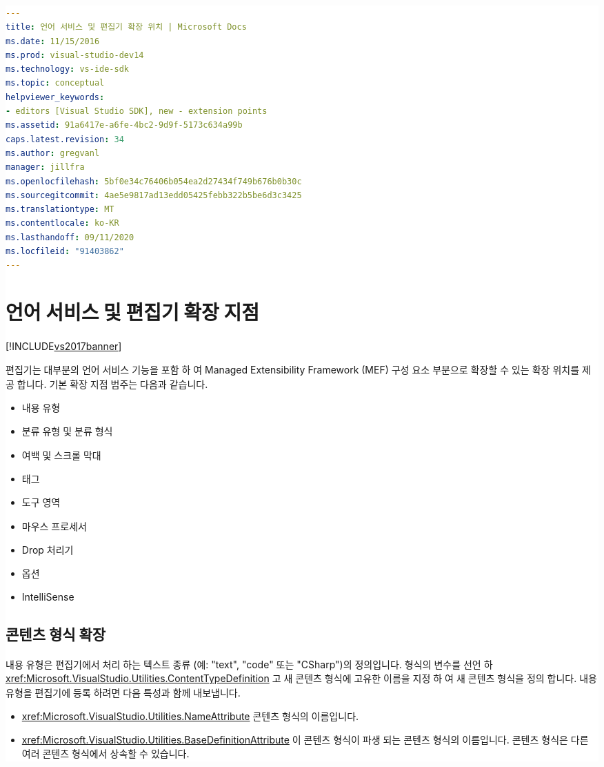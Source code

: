 ```yaml
---
title: 언어 서비스 및 편집기 확장 위치 | Microsoft Docs
ms.date: 11/15/2016
ms.prod: visual-studio-dev14
ms.technology: vs-ide-sdk
ms.topic: conceptual
helpviewer_keywords:
- editors [Visual Studio SDK], new - extension points
ms.assetid: 91a6417e-a6fe-4bc2-9d9f-5173c634a99b
caps.latest.revision: 34
ms.author: gregvanl
manager: jillfra
ms.openlocfilehash: 5bf0e34c76406b054ea2d27434f749b676b0b30c
ms.sourcegitcommit: 4ae5e9817ad13edd05425febb322b5be6d3c3425
ms.translationtype: MT
ms.contentlocale: ko-KR
ms.lasthandoff: 09/11/2020
ms.locfileid: "91403862"
---
```

# <a name="language-service-and-editor-extension-points"></a>언어 서비스 및 편집기 확장 지점
[!INCLUDE[vs2017banner](../includes/vs2017banner.md)]

편집기는 대부분의 언어 서비스 기능을 포함 하 여 Managed Extensibility Framework (MEF) 구성 요소 부분으로 확장할 수 있는 확장 위치를 제공 합니다. 기본 확장 지점 범주는 다음과 같습니다.  
  
- 내용 유형  
  
- 분류 유형 및 분류 형식  
  
- 여백 및 스크롤 막대  
  
- 태그  
  
- 도구 영역  
  
- 마우스 프로세서  
  
- Drop 처리기  
  
- 옵션  
  
- IntelliSense  
  
## <a name="extending-content-types"></a>콘텐츠 형식 확장  
 내용 유형은 편집기에서 처리 하는 텍스트 종류 (예: "text", "code" 또는 "CSharp")의 정의입니다. 형식의 변수를 선언 하 <xref:Microsoft.VisualStudio.Utilities.ContentTypeDefinition> 고 새 콘텐츠 형식에 고유한 이름을 지정 하 여 새 콘텐츠 형식을 정의 합니다. 내용 유형을 편집기에 등록 하려면 다음 특성과 함께 내보냅니다.  
  
- <xref:Microsoft.VisualStudio.Utilities.NameAttribute> 콘텐츠 형식의 이름입니다.  
  
- <xref:Microsoft.VisualStudio.Utilities.BaseDefinitionAttribute> 이 콘텐츠 형식이 파생 되는 콘텐츠 형식의 이름입니다. 콘텐츠 형식은 다른 여러 콘텐츠 형식에서 상속할 수 있습니다.  
  